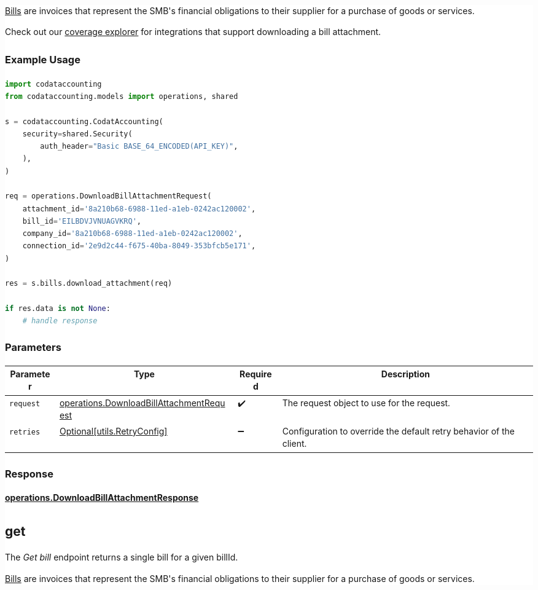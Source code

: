 [Bills](https://docs.codat.io/accounting-api#/schemas/Bill) are invoices that represent the SMB's financial obligations to their supplier for a purchase of goods or services.

Check out our [coverage explorer](https://knowledge.codat.io/supported-features/accounting?view=tab-by-data-type&dataType=bills) for integrations that support downloading a bill attachment.


### Example Usage

```python
import codataccounting
from codataccounting.models import operations, shared

s = codataccounting.CodatAccounting(
    security=shared.Security(
        auth_header="Basic BASE_64_ENCODED(API_KEY)",
    ),
)

req = operations.DownloadBillAttachmentRequest(
    attachment_id='8a210b68-6988-11ed-a1eb-0242ac120002',
    bill_id='EILBDVJVNUAGVKRQ',
    company_id='8a210b68-6988-11ed-a1eb-0242ac120002',
    connection_id='2e9d2c44-f675-40ba-8049-353bfcb5e171',
)

res = s.bills.download_attachment(req)

if res.data is not None:
    # handle response
```

### Parameters

| Parameter                                                                                            | Type                                                                                                 | Required                                                                                             | Description                                                                                          |
| ---------------------------------------------------------------------------------------------------- | ---------------------------------------------------------------------------------------------------- | ---------------------------------------------------------------------------------------------------- | ---------------------------------------------------------------------------------------------------- |
| `request`                                                                                            | [operations.DownloadBillAttachmentRequest](../../models/operations/downloadbillattachmentrequest.md) | :heavy_check_mark:                                                                                   | The request object to use for the request.                                                           |
| `retries`                                                                                            | [Optional[utils.RetryConfig]](../../models/utils/retryconfig.md)                                     | :heavy_minus_sign:                                                                                   | Configuration to override the default retry behavior of the client.                                  |


### Response

**[operations.DownloadBillAttachmentResponse](../../models/operations/downloadbillattachmentresponse.md)**


## get

The *Get bill* endpoint returns a single bill for a given billId.

[Bills](https://docs.codat.io/accounting-api#/schemas/Bill) are invoices that represent the SMB's financial obligations to their supplier for a purchase of goods or services.
